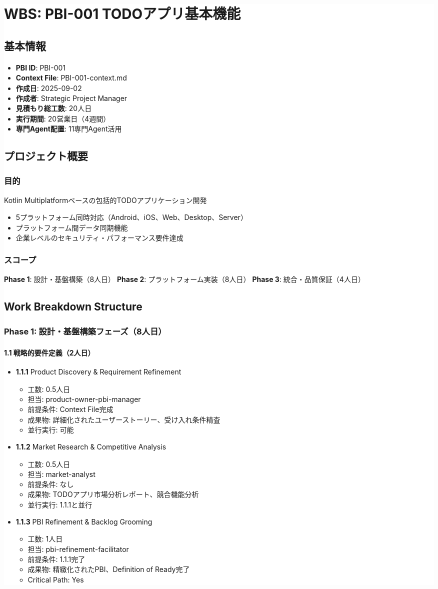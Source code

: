 # WBS: PBI-001 TODOアプリ基本機能

## 基本情報
- **PBI ID**: PBI-001
- **Context File**: PBI-001-context.md
- **作成日**: 2025-09-02
- **作成者**: Strategic Project Manager
- **見積もり総工数**: 20人日
- **実行期間**: 20営業日（4週間）
- **専門Agent配置**: 11専門Agent活用

## プロジェクト概要
### 目的
Kotlin Multiplatformベースの包括的TODOアプリケーション開発
- 5プラットフォーム同時対応（Android、iOS、Web、Desktop、Server）
- プラットフォーム間データ同期機能
- 企業レベルのセキュリティ・パフォーマンス要件達成

### スコープ
**Phase 1**: 設計・基盤構築（8人日）
**Phase 2**: プラットフォーム実装（8人日）
**Phase 3**: 統合・品質保証（4人日）

## Work Breakdown Structure

### Phase 1: 設計・基盤構築フェーズ（8人日）
#### 1.1 戦略的要件定義（2人日）
- **1.1.1** Product Discovery & Requirement Refinement
  - 工数: 0.5人日
  - 担当: product-owner-pbi-manager
  - 前提条件: Context File完成
  - 成果物: 詳細化されたユーザーストーリー、受け入れ条件精査
  - 並行実行: 可能

- **1.1.2** Market Research & Competitive Analysis
  - 工数: 0.5人日
  - 担当: market-analyst
  - 前提条件: なし
  - 成果物: TODOアプリ市場分析レポート、競合機能分析
  - 並行実行: 1.1.1と並行

- **1.1.3** PBI Refinement & Backlog Grooming
  - 工数: 1人日
  - 担当: pbi-refinement-facilitator
  - 前提条件: 1.1.1完了
  - 成果物: 精緻化されたPBI、Definition of Ready完了
  - Critical Path: Yes
